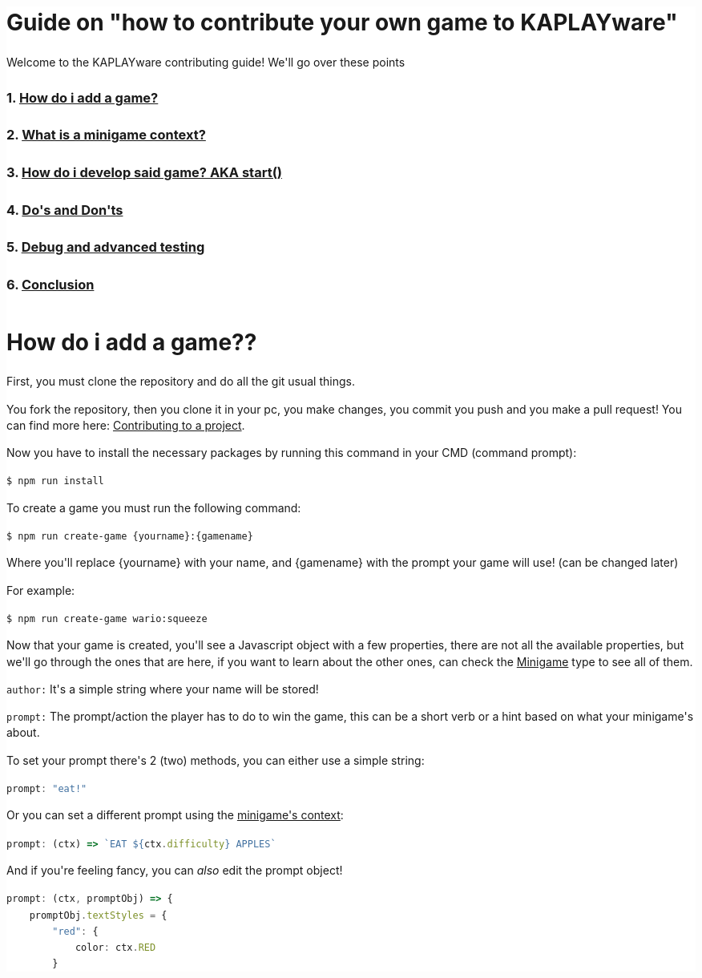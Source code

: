 # Guide on "how to contribute your own game to KAPLAYware"

Welcome to the KAPLAYware contributing guide! We'll go over these points

### 1. [How do i add a game?](#how-do-i-add-a-game)
### 2. [What is a minigame context?](#what-is-a-minigame-context)
### 3. [How do i develop said game? AKA start()](#how-do-i-develop-said-game)
### 4. [Do's and Don'ts](#dos-and-donts)
### 5. [Debug and advanced testing](#debug-and-advanced-testing)
### 6. [Conclusion](#conclusion)

# How do i add a game??
First, you must clone the repository and do all the git usual things.

You fork the repository, then you clone it in your pc, you make changes, you commit you push and you make a pull request! You can find more here: [Contributing to a project](https://docs.github.com/en/get-started/exploring-projects-on-github/contributing-to-a-project?tool=webui).

Now you have to install the necessary packages by running this command in your CMD (command prompt):
```sh
$ npm run install
```

To create a game you must run the following command:
```sh
$ npm run create-game {yourname}:{gamename}
```
Where you'll replace {yourname} with your name, and {gamename} with the prompt your game will use! (can be changed later)

For example:
```
$ npm run create-game wario:squeeze
```

Now that your game is created, you'll see a Javascript object with a few properties, there are not all the available properties, but we'll go through the ones that are here, if you want to learn about the other ones, can check the [Minigame](/src/game/types.ts) type to see all of them.

`author:` It's a simple string where your name will be stored!

`prompt:` The prompt/action the player has to do to win the game, this can be a short verb or a hint based on what your minigame's about.

To set your prompt there's 2 (two) methods, you can either use a simple string:
```ts
prompt: "eat!"
```
Or you can set a different prompt using the [minigame's context](#what-is-a-minigame-context):
```ts
prompt: (ctx) => `EAT ${ctx.difficulty} APPLES`
```
And if you're feeling fancy, you can *also* edit the prompt object!
```ts
prompt: (ctx, promptObj) => {
    promptObj.textStyles = {
        "red": {
            color: ctx.RED
        }
```